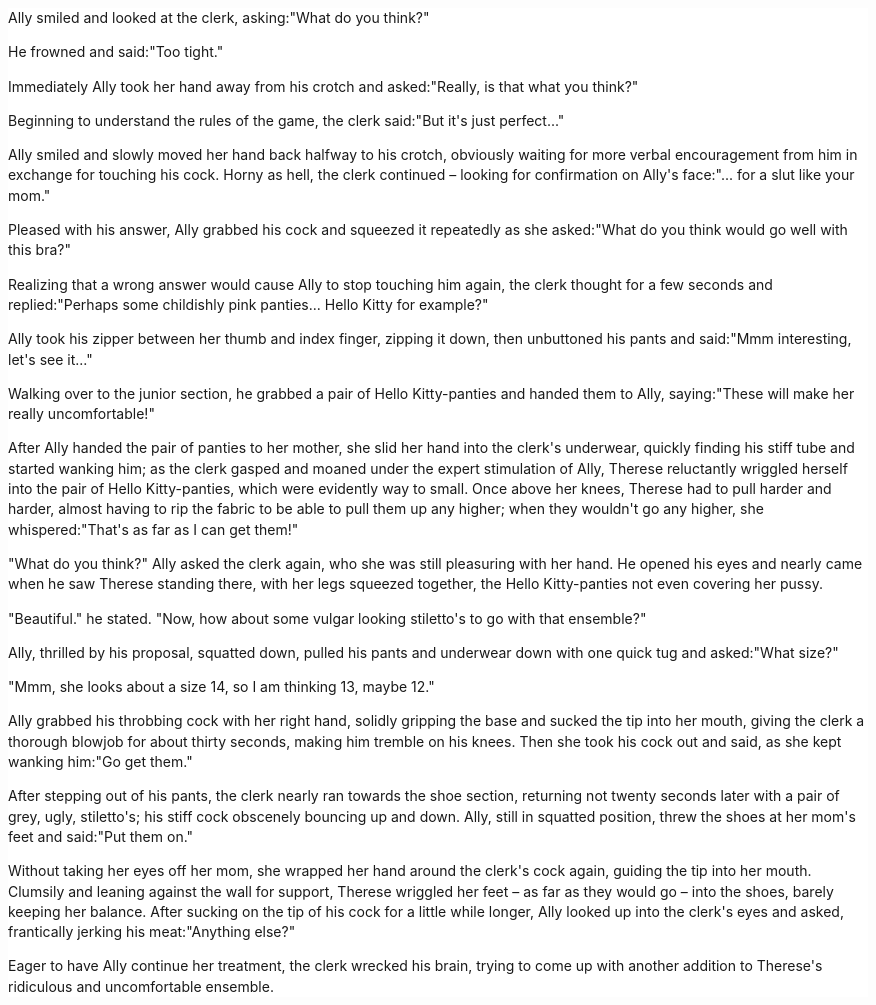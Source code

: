 Ally smiled and looked at the clerk, asking:"What do you think?" 

He frowned and said:"Too tight." 

Immediately Ally took her hand away from his crotch and asked:"Really, is that what you think?" 

Beginning to understand the rules of the game, the clerk said:"But it's just perfect..." 

Ally smiled and slowly moved her hand back halfway to his crotch, obviously waiting for more verbal encouragement from him in exchange for touching his cock. Horny as hell, the clerk continued – looking for confirmation on Ally's face:"... for a slut like your mom." 

Pleased with his answer, Ally grabbed his cock and squeezed it repeatedly as she asked:"What do you think would go well with this bra?" 

Realizing that a wrong answer would cause Ally to stop touching him again, the clerk thought for a few seconds and replied:"Perhaps some childishly pink panties... Hello Kitty for example?" 

Ally took his zipper between her thumb and index finger, zipping it down, then unbuttoned his pants and said:"Mmm interesting, let's see it..." 

Walking over to the junior section, he grabbed a pair of Hello Kitty-panties and handed them to Ally, saying:"These will make her really uncomfortable!" 

After Ally handed the pair of panties to her mother, she slid her hand into the clerk's underwear, quickly finding his stiff tube and started wanking him; as the clerk gasped and moaned under the expert stimulation of Ally, Therese reluctantly wriggled herself into the pair of Hello Kitty-panties, which were evidently way to small. Once above her knees, Therese had to pull harder and harder, almost having to rip the fabric to be able to pull them up any higher; when they wouldn't go any higher, she whispered:"That's as far as I can get them!" 

"What do you think?" Ally asked the clerk again, who she was still pleasuring with her hand. He opened his eyes and nearly came when he saw Therese standing there, with her legs squeezed together, the Hello Kitty-panties not even covering her pussy. 

"Beautiful." he stated. "Now, how about some vulgar looking stiletto's to go with that ensemble?" 

Ally, thrilled by his proposal, squatted down, pulled his pants and underwear down with one quick tug and asked:"What size?" 

"Mmm, she looks about a size 14, so I am thinking 13, maybe 12." 

Ally grabbed his throbbing cock with her right hand, solidly gripping the base and sucked the tip into her mouth, giving the clerk a thorough blowjob for about thirty seconds, making him tremble on his knees. Then she took his cock out and said, as she kept wanking him:"Go get them." 

After stepping out of his pants, the clerk nearly ran towards the shoe section, returning not twenty seconds later with a pair of grey, ugly, stiletto's; his stiff cock obscenely bouncing up and down. Ally, still in squatted position, threw the shoes at her mom's feet and said:"Put them on." 

Without taking her eyes off her mom, she wrapped her hand around the clerk's cock again, guiding the tip into her mouth. Clumsily and leaning against the wall for support, Therese wriggled her feet – as far as they would go – into the shoes, barely keeping her balance. After sucking on the tip of his cock for a little while longer, Ally looked up into the clerk's eyes and asked, frantically jerking his meat:"Anything else?" 

Eager to have Ally continue her treatment, the clerk wrecked his brain, trying to come up with another addition to Therese's ridiculous and uncomfortable ensemble. 
